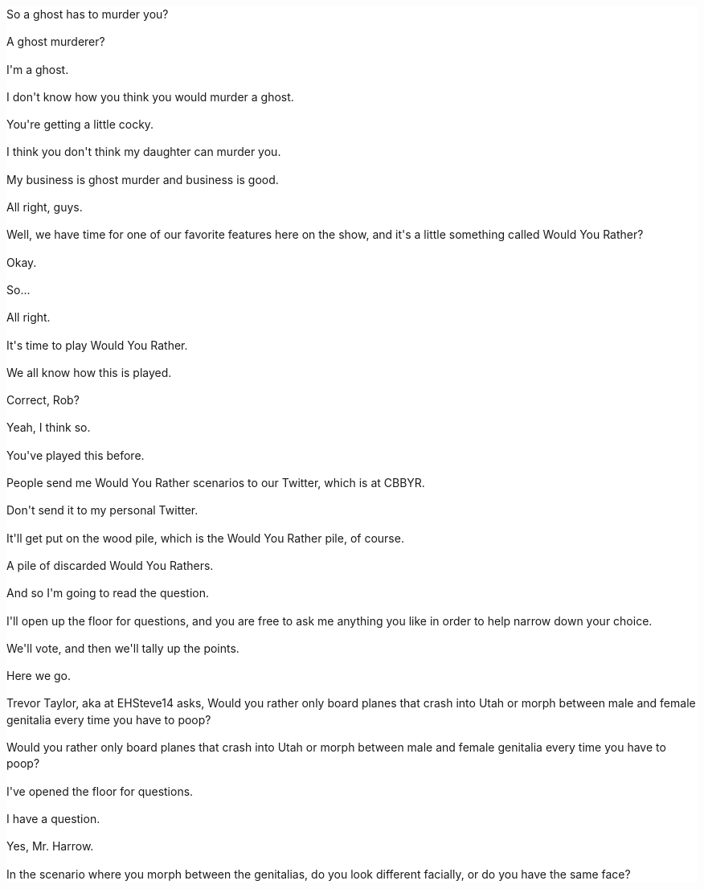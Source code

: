 So a ghost has to murder you?

A ghost murderer?

I'm a ghost.

I don't know how you think you would murder a ghost.

You're getting a little cocky.

I think you don't think my daughter can murder you.

My business is ghost murder and business is good.

All right, guys.

Well, we have time for one of our favorite features here on the show, and it's a little something called Would You Rather?

Okay.

So...

All right.

It's time to play Would You Rather.

We all know how this is played.

Correct, Rob?

Yeah, I think so.

You've played this before.

People send me Would You Rather scenarios to our Twitter, which is at CBBYR.

Don't send it to my personal Twitter.

It'll get put on the wood pile, which is the Would You Rather pile, of course.

A pile of discarded Would You Rathers.

And so I'm going to read the question.

I'll open up the floor for questions, and you are free to ask me anything you like in order to help narrow down your choice.

We'll vote, and then we'll tally up the points.

Here we go.

Trevor Taylor, aka at EHSteve14 asks, Would you rather only board planes that crash into Utah or morph between male and female genitalia every time you have to poop?

Would you rather only board planes that crash into Utah or morph between male and female genitalia every time you have to poop?

I've opened the floor for questions.

I have a question.

Yes, Mr. Harrow.

In the scenario where you morph between the genitalias, do you look different facially, or do you have the same face?
